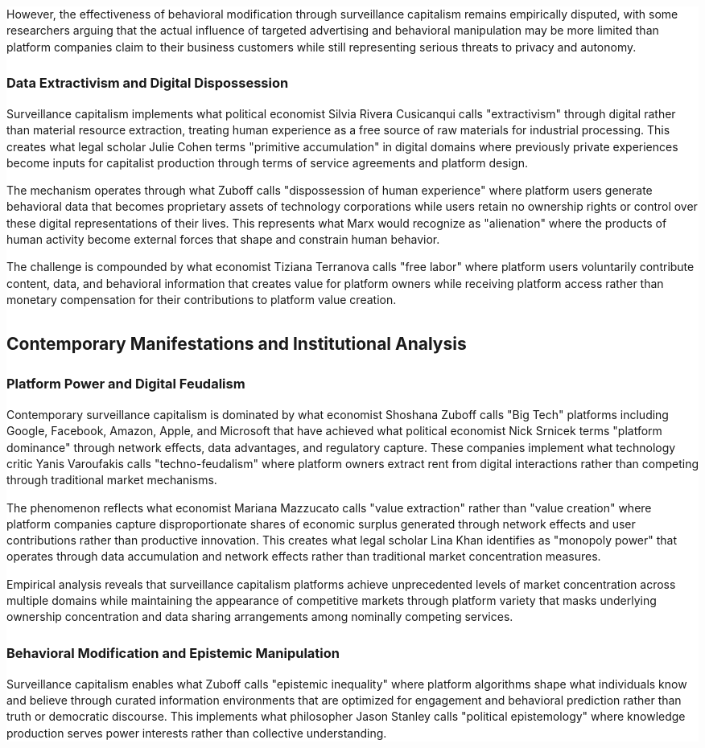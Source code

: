 However, the effectiveness of behavioral modification through surveillance capitalism remains empirically disputed, with some researchers arguing that the actual influence of targeted advertising and behavioral manipulation may be more limited than platform companies claim to their business customers while still representing serious threats to privacy and autonomy.

### Data Extractivism and Digital Dispossession

Surveillance capitalism implements what political economist Silvia Rivera Cusicanqui calls "extractivism" through digital rather than material resource extraction, treating human experience as a free source of raw materials for industrial processing. This creates what legal scholar Julie Cohen terms "primitive accumulation" in digital domains where previously private experiences become inputs for capitalist production through terms of service agreements and platform design.

The mechanism operates through what Zuboff calls "dispossession of human experience" where platform users generate behavioral data that becomes proprietary assets of technology corporations while users retain no ownership rights or control over these digital representations of their lives. This represents what Marx would recognize as "alienation" where the products of human activity become external forces that shape and constrain human behavior.

The challenge is compounded by what economist Tiziana Terranova calls "free labor" where platform users voluntarily contribute content, data, and behavioral information that creates value for platform owners while receiving platform access rather than monetary compensation for their contributions to platform value creation.

## Contemporary Manifestations and Institutional Analysis

### Platform Power and Digital Feudalism

Contemporary surveillance capitalism is dominated by what economist Shoshana Zuboff calls "Big Tech" platforms including Google, Facebook, Amazon, Apple, and Microsoft that have achieved what political economist Nick Srnicek terms "platform dominance" through network effects, data advantages, and regulatory capture. These companies implement what technology critic Yanis Varoufakis calls "techno-feudalism" where platform owners extract rent from digital interactions rather than competing through traditional market mechanisms.

The phenomenon reflects what economist Mariana Mazzucato calls "value extraction" rather than "value creation" where platform companies capture disproportionate shares of economic surplus generated through network effects and user contributions rather than productive innovation. This creates what legal scholar Lina Khan identifies as "monopoly power" that operates through data accumulation and network effects rather than traditional market concentration measures.

Empirical analysis reveals that surveillance capitalism platforms achieve unprecedented levels of market concentration across multiple domains while maintaining the appearance of competitive markets through platform variety that masks underlying ownership concentration and data sharing arrangements among nominally competing services.

### Behavioral Modification and Epistemic Manipulation

Surveillance capitalism enables what Zuboff calls "epistemic inequality" where platform algorithms shape what individuals know and believe through curated information environments that are optimized for engagement and behavioral prediction rather than truth or democratic discourse. This implements what philosopher Jason Stanley calls "political epistemology" where knowledge production serves power interests rather than collective understanding.
